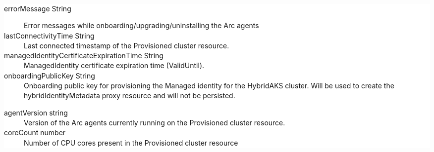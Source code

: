 <a data-swiftype-name="resource-property" data-swiftype-type="text" href="#errormessage_java" style="color: inherit; text-decoration: inherit;">error<wbr>Message</a>
</span>
        <span class="property-indicator"></span>
        <span class="property-type">String</span>
    </dt>
    <dd>Error messages while onboarding/upgrading/uninstalling the Arc agents</dd><dt class="property-optional"
            title="Optional">
        <span id="lastconnectivitytime_java">
<a data-swiftype-name="resource-property" data-swiftype-type="text" href="#lastconnectivitytime_java" style="color: inherit; text-decoration: inherit;">last<wbr>Connectivity<wbr>Time</a>
</span>
        <span class="property-indicator"></span>
        <span class="property-type">String</span>
    </dt>
    <dd>Last connected timestamp of the Provisioned cluster resource.</dd><dt class="property-optional"
            title="Optional">
        <span id="managedidentitycertificateexpirationtime_java">
<a data-swiftype-name="resource-property" data-swiftype-type="text" href="#managedidentitycertificateexpirationtime_java" style="color: inherit; text-decoration: inherit;">managed<wbr>Identity<wbr>Certificate<wbr>Expiration<wbr>Time</a>
</span>
        <span class="property-indicator"></span>
        <span class="property-type">String</span>
    </dt>
    <dd>ManagedIdentity certificate expiration time (ValidUntil).</dd><dt class="property-optional"
            title="Optional">
        <span id="onboardingpublickey_java">
<a data-swiftype-name="resource-property" data-swiftype-type="text" href="#onboardingpublickey_java" style="color: inherit; text-decoration: inherit;">onboarding<wbr>Public<wbr>Key</a>
</span>
        <span class="property-indicator"></span>
        <span class="property-type">String</span>
    </dt>
    <dd>Onboarding public key for provisioning the Managed identity for the HybridAKS cluster. Will be used to create the hybridIdentityMetadata proxy resource and will not be persisted.</dd></dl>
</pulumi-choosable>
</div>

<div>
<pulumi-choosable type="language" values="javascript,typescript">
<dl class="resources-properties"><dt class="property-optional"
            title="Optional">
        <span id="agentversion_nodejs">
<a data-swiftype-name="resource-property" data-swiftype-type="text" href="#agentversion_nodejs" style="color: inherit; text-decoration: inherit;">agent<wbr>Version</a>
</span>
        <span class="property-indicator"></span>
        <span class="property-type">string</span>
    </dt>
    <dd>Version of the Arc agents currently running on the Provisioned cluster resource.</dd><dt class="property-optional"
            title="Optional">
        <span id="corecount_nodejs">
<a data-swiftype-name="resource-property" data-swiftype-type="text" href="#corecount_nodejs" style="color: inherit; text-decoration: inherit;">core<wbr>Count</a>
</span>
        <span class="property-indicator"></span>
        <span class="property-type">number</span>
    </dt>
    <dd>Number of CPU cores present in the Provisioned cluster resource</dd><dt class="property-optional"
            title="Optional">